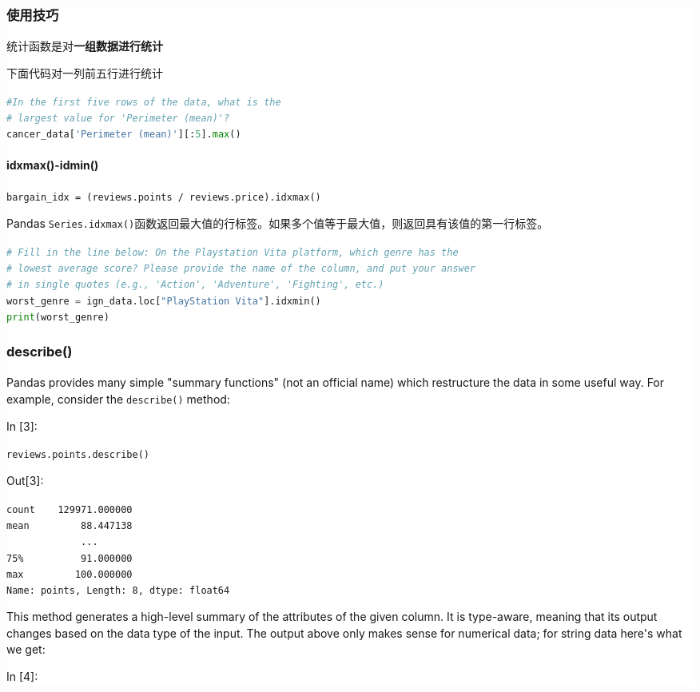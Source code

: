 ### 使用技巧

统计函数是对**一组数据进行统计**

下面代码对一列前五行进行统计

```python
#In the first five rows of the data, what is the
# largest value for 'Perimeter (mean)'?
cancer_data['Perimeter (mean)'][:5].max()
```



#### idxmax()-idmin()

```
bargain_idx = (reviews.points / reviews.price).idxmax()
```

Pandas `Series.idxmax()`函数返回最大值的行标签。如果多个值等于最大值，则返回具有该值的第一行标签。

```python
# Fill in the line below: On the Playstation Vita platform, which genre has the 
# lowest average score? Please provide the name of the column, and put your answer 
# in single quotes (e.g., 'Action', 'Adventure', 'Fighting', etc.)
worst_genre = ign_data.loc["PlayStation Vita"].idxmin()
print(worst_genre)
```



### describe()

Pandas provides many simple "summary functions" (not an official name) which restructure the data in some useful way. For example, consider the `describe()` method:

In [3]:

```
reviews.points.describe()
```

Out[3]:

```
count    129971.000000
mean         88.447138
             ...      
75%          91.000000
max         100.000000
Name: points, Length: 8, dtype: float64
```

This method generates a high-level summary of the attributes of the given column. It is type-aware, meaning that its output changes based on the data type of the input. The output above only makes sense for numerical data; for string data here's what we get:

In [4]:
